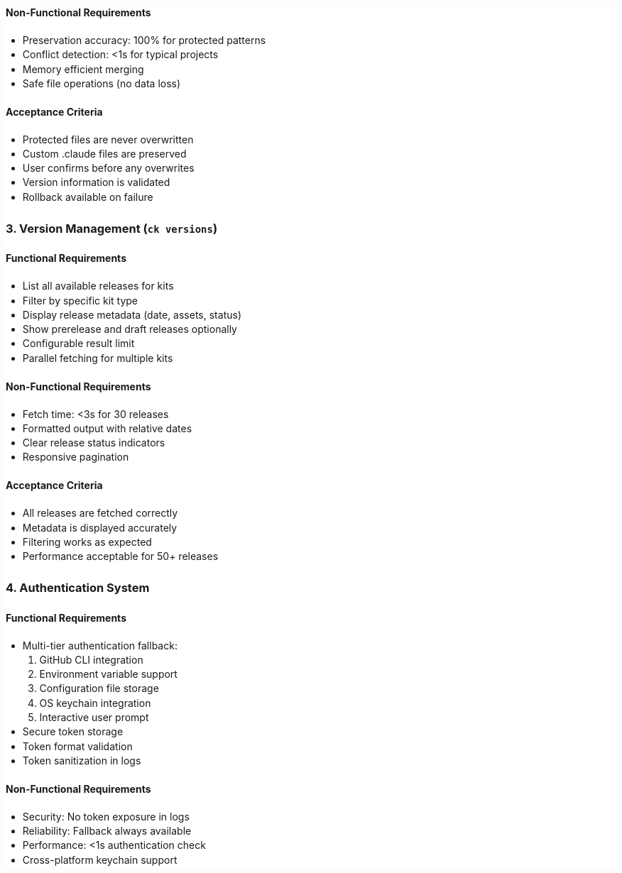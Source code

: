 #### Non-Functional Requirements
- Preservation accuracy: 100% for protected patterns
- Conflict detection: <1s for typical projects
- Memory efficient merging
- Safe file operations (no data loss)

#### Acceptance Criteria
- Protected files are never overwritten
- Custom .claude files are preserved
- User confirms before any overwrites
- Version information is validated
- Rollback available on failure

### 3. Version Management (`ck versions`)

#### Functional Requirements
- List all available releases for kits
- Filter by specific kit type
- Display release metadata (date, assets, status)
- Show prerelease and draft releases optionally
- Configurable result limit
- Parallel fetching for multiple kits

#### Non-Functional Requirements
- Fetch time: <3s for 30 releases
- Formatted output with relative dates
- Clear release status indicators
- Responsive pagination

#### Acceptance Criteria
- All releases are fetched correctly
- Metadata is displayed accurately
- Filtering works as expected
- Performance acceptable for 50+ releases

### 4. Authentication System

#### Functional Requirements
- Multi-tier authentication fallback:
  1. GitHub CLI integration
  2. Environment variable support
  3. Configuration file storage
  4. OS keychain integration
  5. Interactive user prompt
- Secure token storage
- Token format validation
- Token sanitization in logs

#### Non-Functional Requirements
- Security: No token exposure in logs
- Reliability: Fallback always available
- Performance: <1s authentication check
- Cross-platform keychain support
